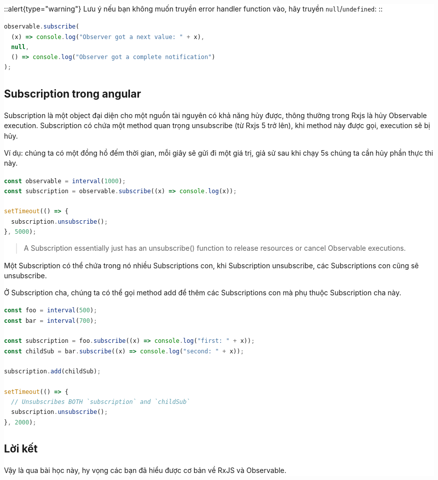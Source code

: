 
::alert{type="warning"}
Lưu ý nếu bạn không muốn truyền error handler function vào, hãy truyền `null`/`undefined`:
::

```ts
observable.subscribe(
  (x) => console.log("Observer got a next value: " + x),
  null,
  () => console.log("Observer got a complete notification")
);
```

## Subscription trong angular

Subscription là một object đại diện cho một nguồn tài nguyên có khả năng hủy được, thông thường trong Rxjs là hủy Observable execution. Subscription có chứa một method quan trọng unsubscribe (từ Rxjs 5 trở lên), khi method này được gọi, execution sẽ bị hủy.

Ví dụ: chúng ta có một đồng hồ đếm thời gian, mỗi giây sẽ gửi đi một giá trị, giả sử sau khi chạy 5s chúng ta cần hủy phần thực thi này.

```ts
const observable = interval(1000);
const subscription = observable.subscribe((x) => console.log(x));

setTimeout(() => {
  subscription.unsubscribe();
}, 5000);
```

> A Subscription essentially just has an unsubscribe() function to release resources or cancel Observable executions.

Một Subscription có thể chứa trong nó nhiều Subscriptions con, khi Subscription unsubscribe, các Subscriptions con cũng sẽ unsubscribe.

Ở Subscription cha, chúng ta có thể gọi method add để thêm các Subscriptions con mà phụ thuộc Subscription cha này.

```ts
const foo = interval(500);
const bar = interval(700);

const subscription = foo.subscribe((x) => console.log("first: " + x));
const childSub = bar.subscribe((x) => console.log("second: " + x));

subscription.add(childSub);

setTimeout(() => {
  // Unsubscribes BOTH `subscription` and `childSub`
  subscription.unsubscribe();
}, 2000);
```

## Lời kết

Vậy là qua bài học này, hy vọng các bạn đã hiểu được cơ bản về RxJS và Observable.
